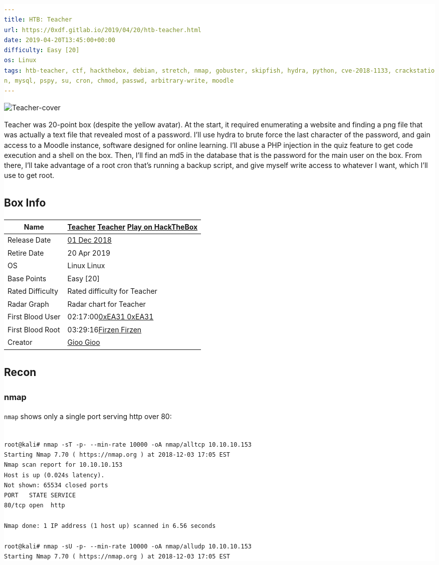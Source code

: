 ```yaml
---
title: HTB: Teacher
url: https://0xdf.gitlab.io/2019/04/20/htb-teacher.html
date: 2019-04-20T13:45:00+00:00
difficulty: Easy [20]
os: Linux
tags: htb-teacher, ctf, hackthebox, debian, stretch, nmap, gobuster, skipfish, hydra, python, cve-2018-1133, crackstation, mysql, pspy, su, cron, chmod, passwd, arbitrary-write, moodle
---
```


![Teacher-cover](https://0xdfimages.gitlab.io/img/teacher-cover.png)

Teacher was 20-point box (despite the yellow avatar). At the start, it required enumerating a website and finding a png file that was actually a text file that revealed most of a password. I’ll use hydra to brute force the last character of the password, and gain access to a Moodle instance, software designed for online learning. I’ll abuse a PHP injection in the quiz feature to get code execution and a shell on the box. Then, I’ll find an md5 in the database that is the password for the main user on the box. From there, I’ll take advantage of a root cron that’s running a backup script, and give myself write access to whatever I want, which I’ll use to get root.

## Box Info

| Name | [Teacher](https://hackthebox.com/machines/teacher)  [Teacher](https://hackthebox.com/machines/teacher) [Play on HackTheBox](https://hackthebox.com/machines/teacher) |
| --- | --- |
| Release Date | [01 Dec 2018](https://twitter.com/hackthebox_eu/status/1068103141256777728) |
| Retire Date | 20 Apr 2019 |
| OS | Linux Linux |
| Base Points | Easy [20] |
| Rated Difficulty | Rated difficulty for Teacher |
| Radar Graph | Radar chart for Teacher |
| First Blood User | 02:17:00[0xEA31 0xEA31](https://app.hackthebox.com/users/13340) |
| First Blood Root | 03:29:16[Firzen Firzen](https://app.hackthebox.com/users/79627) |
| Creator | [Gioo Gioo](https://app.hackthebox.com/users/623) |

## Recon

### nmap

`nmap` shows only a single port serving http over 80:

```

root@kali# nmap -sT -p- --min-rate 10000 -oA nmap/alltcp 10.10.10.153
Starting Nmap 7.70 ( https://nmap.org ) at 2018-12-03 17:05 EST
Nmap scan report for 10.10.10.153
Host is up (0.024s latency).
Not shown: 65534 closed ports
PORT   STATE SERVICE
80/tcp open  http

Nmap done: 1 IP address (1 host up) scanned in 6.56 seconds

root@kali# nmap -sU -p- --min-rate 10000 -oA nmap/alludp 10.10.10.153                                                                                                                    
Starting Nmap 7.70 ( https://nmap.org ) at 2018-12-03 17:05 EST
```